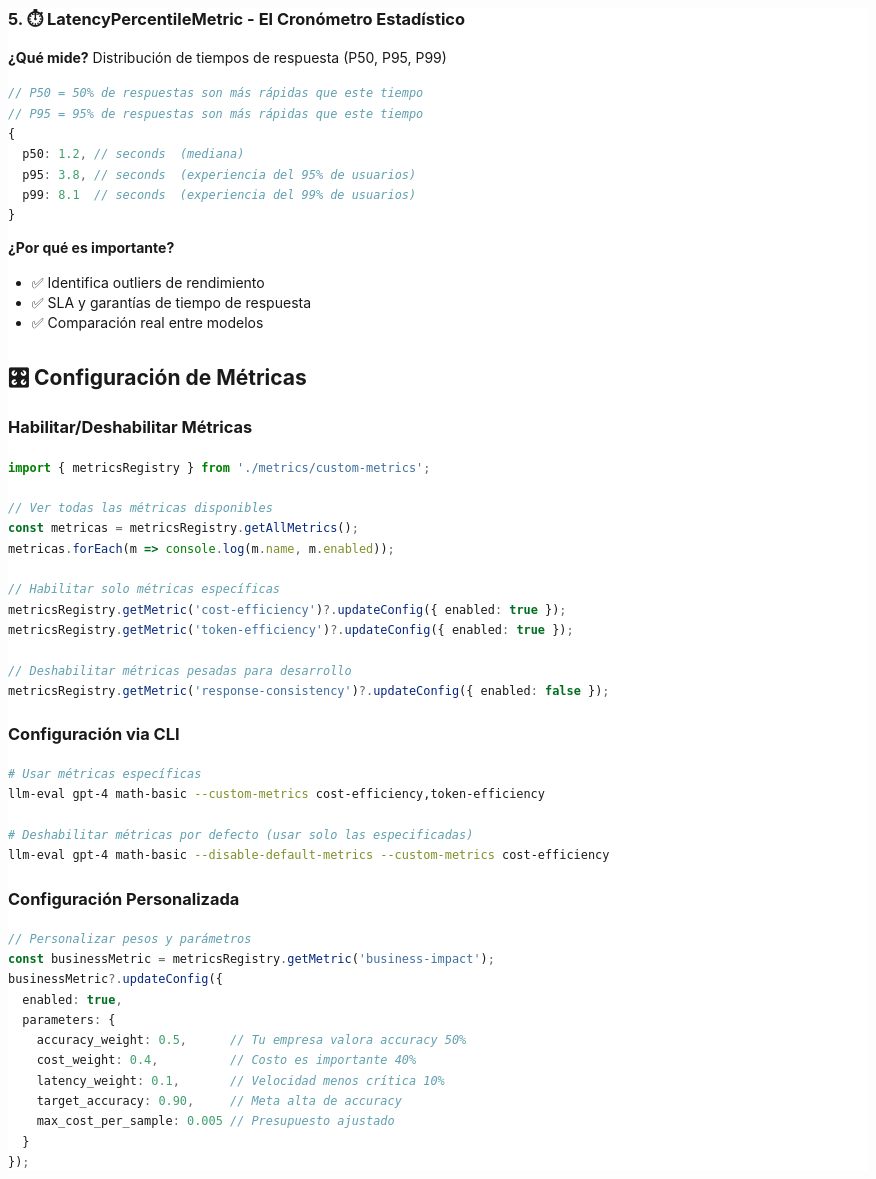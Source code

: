 ### 5. ⏱️ LatencyPercentileMetric - El Cronómetro Estadístico

**¿Qué mide?**
Distribución de tiempos de respuesta (P50, P95, P99)

```typescript
// P50 = 50% de respuestas son más rápidas que este tiempo
// P95 = 95% de respuestas son más rápidas que este tiempo
{
  p50: 1.2, // seconds  (mediana)
  p95: 3.8, // seconds  (experiencia del 95% de usuarios)
  p99: 8.1  // seconds  (experiencia del 99% de usuarios)
}
```

**¿Por qué es importante?**
- ✅ Identifica outliers de rendimiento
- ✅ SLA y garantías de tiempo de respuesta
- ✅ Comparación real entre modelos

## 🎛️ Configuración de Métricas

### Habilitar/Deshabilitar Métricas

```typescript
import { metricsRegistry } from './metrics/custom-metrics';

// Ver todas las métricas disponibles
const metricas = metricsRegistry.getAllMetrics();
metricas.forEach(m => console.log(m.name, m.enabled));

// Habilitar solo métricas específicas
metricsRegistry.getMetric('cost-efficiency')?.updateConfig({ enabled: true });
metricsRegistry.getMetric('token-efficiency')?.updateConfig({ enabled: true });

// Deshabilitar métricas pesadas para desarrollo
metricsRegistry.getMetric('response-consistency')?.updateConfig({ enabled: false });
```

### Configuración via CLI

```bash
# Usar métricas específicas
llm-eval gpt-4 math-basic --custom-metrics cost-efficiency,token-efficiency

# Deshabilitar métricas por defecto (usar solo las especificadas)
llm-eval gpt-4 math-basic --disable-default-metrics --custom-metrics cost-efficiency
```

### Configuración Personalizada

```typescript
// Personalizar pesos y parámetros
const businessMetric = metricsRegistry.getMetric('business-impact');
businessMetric?.updateConfig({
  enabled: true,
  parameters: {
    accuracy_weight: 0.5,      // Tu empresa valora accuracy 50%
    cost_weight: 0.4,          // Costo es importante 40%  
    latency_weight: 0.1,       // Velocidad menos crítica 10%
    target_accuracy: 0.90,     // Meta alta de accuracy
    max_cost_per_sample: 0.005 // Presupuesto ajustado
  }
});
```